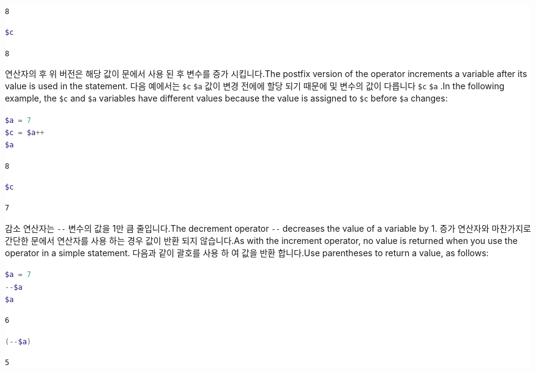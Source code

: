 ```
8
```

```powershell
$c
```

```
8
```

<span data-ttu-id="7b783-242">연산자의 후 위 버전은 해당 값이 문에서 사용 된 후 변수를 증가 시킵니다.</span><span class="sxs-lookup"><span data-stu-id="7b783-242">The postfix version of the operator increments a variable after its value is used in the statement.</span></span> <span data-ttu-id="7b783-243">다음 예에서는 `$c` `$a` 값이 변경 전에에 할당 되기 때문에 및 변수의 값이 다릅니다 `$c` `$a` .</span><span class="sxs-lookup"><span data-stu-id="7b783-243">In the following example, the `$c` and `$a` variables have different values because the value is assigned to `$c` before `$a` changes:</span></span>

```powershell
$a = 7
$c = $a++
$a
```

```
8
```

```powershell
$c
```

```
7
```

<span data-ttu-id="7b783-244">감소 연산자는 `--` 변수의 값을 1만 큼 줄입니다.</span><span class="sxs-lookup"><span data-stu-id="7b783-244">The decrement operator `--` decreases the value of a variable by 1.</span></span> <span data-ttu-id="7b783-245">증가 연산자와 마찬가지로 간단한 문에서 연산자를 사용 하는 경우 값이 반환 되지 않습니다.</span><span class="sxs-lookup"><span data-stu-id="7b783-245">As with the increment operator, no value is returned when you use the operator in a simple statement.</span></span> <span data-ttu-id="7b783-246">다음과 같이 괄호를 사용 하 여 값을 반환 합니다.</span><span class="sxs-lookup"><span data-stu-id="7b783-246">Use parentheses to return a value, as follows:</span></span>

```powershell
$a = 7
--$a
$a
```

```
6
```

```powershell
(--$a)
```

```
5
```
